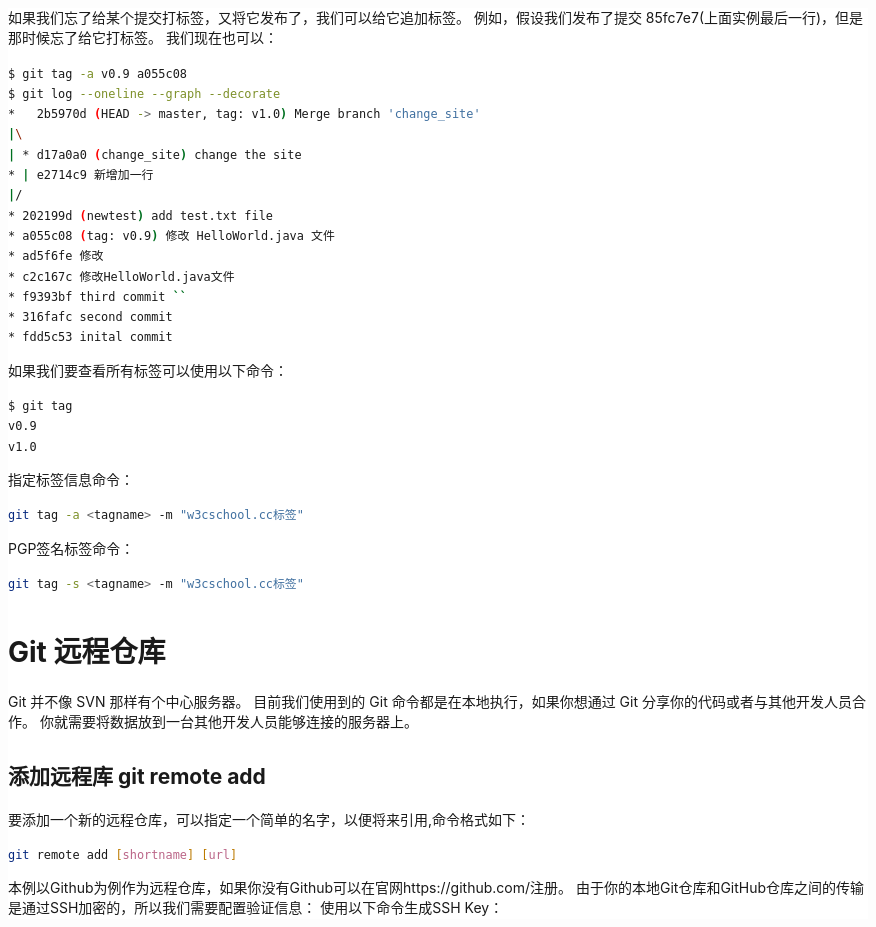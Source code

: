 
如果我们忘了给某个提交打标签，又将它发布了，我们可以给它追加标签。
例如，假设我们发布了提交 85fc7e7(上面实例最后一行)，但是那时候忘了给它打标签。 我们现在也可以：

```bash
$ git tag -a v0.9 a055c08
$ git log --oneline --graph --decorate
*   2b5970d (HEAD -> master, tag: v1.0) Merge branch 'change_site'
|\
| * d17a0a0 (change_site) change the site
* | e2714c9 新增加一行
|/
* 202199d (newtest) add test.txt file
* a055c08 (tag: v0.9) 修改 HelloWorld.java 文件
* ad5f6fe 修改
* c2c167c 修改HelloWorld.java文件
* f9393bf third commit ``
* 316fafc second commit
* fdd5c53 inital commit
```

如果我们要查看所有标签可以使用以下命令：

```bash
$ git tag
v0.9
v1.0
```

指定标签信息命令：

```bash
git tag -a <tagname> -m "w3cschool.cc标签"
```

PGP签名标签命令：

```bash
git tag -s <tagname> -m "w3cschool.cc标签"
```

# Git 远程仓库
Git 并不像 SVN 那样有个中心服务器。
目前我们使用到的 Git 命令都是在本地执行，如果你想通过 Git 分享你的代码或者与其他开发人员合作。 你就需要将数据放到一台其他开发人员能够连接的服务器上。

## 添加远程库 git remote add
要添加一个新的远程仓库，可以指定一个简单的名字，以便将来引用,命令格式如下：

```bash
git remote add [shortname] [url]
```

本例以Github为例作为远程仓库，如果你没有Github可以在官网https://github.com/注册。
由于你的本地Git仓库和GitHub仓库之间的传输是通过SSH加密的，所以我们需要配置验证信息：
使用以下命令生成SSH Key：

